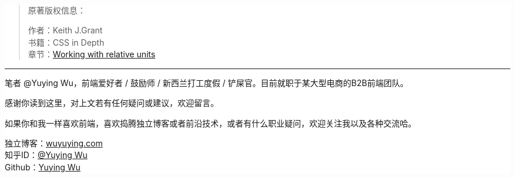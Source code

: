 > 原著版权信息：
> 
> 作者：Keith J.Grant  
> 书籍：CSS in Depth  
> 章节：[Working with relative units](https://livebook.manning.com/#!/book/css-in-depth/chapter-2)  

*** 

笔者 @Yuying Wu，前端爱好者 / 鼓励师 / 新西兰打工度假 / 铲屎官。目前就职于某大型电商的B2B前端团队。

感谢你读到这里，对上文若有任何疑问或建议，欢迎留言。

如果你和我一样喜欢前端，喜欢捣腾独立博客或者前沿技术，或者有什么职业疑问，欢迎关注我以及各种交流哈。

独立博客：[wuyuying.com](http://wuyuying.com/)  
知乎ID：[@Yuying Wu](https://www.zhihu.com/people/yuying_wu/posts)  
Github：[Yuying Wu](https://github.com/YuyingWu)